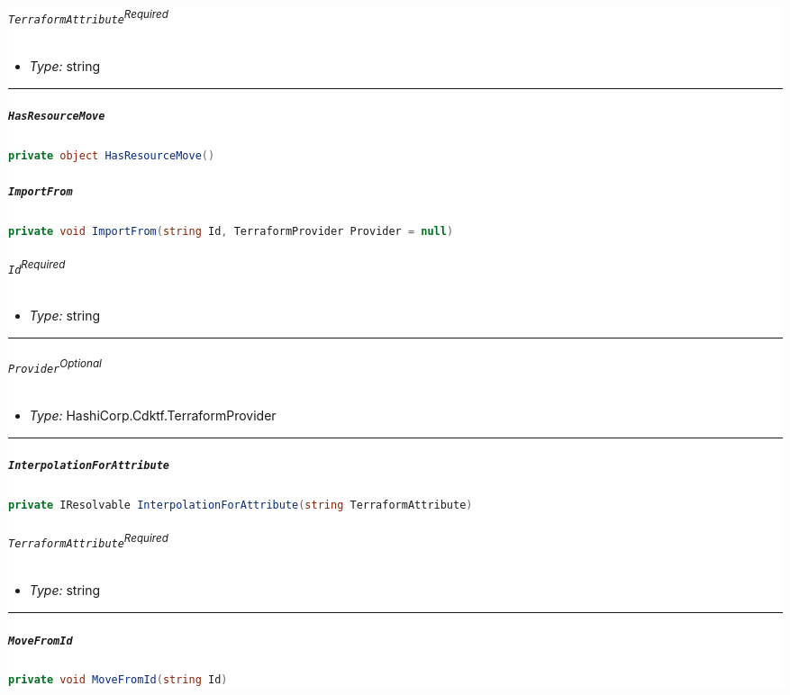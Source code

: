 ###### `TerraformAttribute`<sup>Required</sup> <a name="TerraformAttribute" id="@cdktf/provider-upcloud.gateway.Gateway.getStringMapAttribute.parameter.terraformAttribute"></a>

- *Type:* string

---

##### `HasResourceMove` <a name="HasResourceMove" id="@cdktf/provider-upcloud.gateway.Gateway.hasResourceMove"></a>

```csharp
private object HasResourceMove()
```

##### `ImportFrom` <a name="ImportFrom" id="@cdktf/provider-upcloud.gateway.Gateway.importFrom"></a>

```csharp
private void ImportFrom(string Id, TerraformProvider Provider = null)
```

###### `Id`<sup>Required</sup> <a name="Id" id="@cdktf/provider-upcloud.gateway.Gateway.importFrom.parameter.id"></a>

- *Type:* string

---

###### `Provider`<sup>Optional</sup> <a name="Provider" id="@cdktf/provider-upcloud.gateway.Gateway.importFrom.parameter.provider"></a>

- *Type:* HashiCorp.Cdktf.TerraformProvider

---

##### `InterpolationForAttribute` <a name="InterpolationForAttribute" id="@cdktf/provider-upcloud.gateway.Gateway.interpolationForAttribute"></a>

```csharp
private IResolvable InterpolationForAttribute(string TerraformAttribute)
```

###### `TerraformAttribute`<sup>Required</sup> <a name="TerraformAttribute" id="@cdktf/provider-upcloud.gateway.Gateway.interpolationForAttribute.parameter.terraformAttribute"></a>

- *Type:* string

---

##### `MoveFromId` <a name="MoveFromId" id="@cdktf/provider-upcloud.gateway.Gateway.moveFromId"></a>

```csharp
private void MoveFromId(string Id)
```
